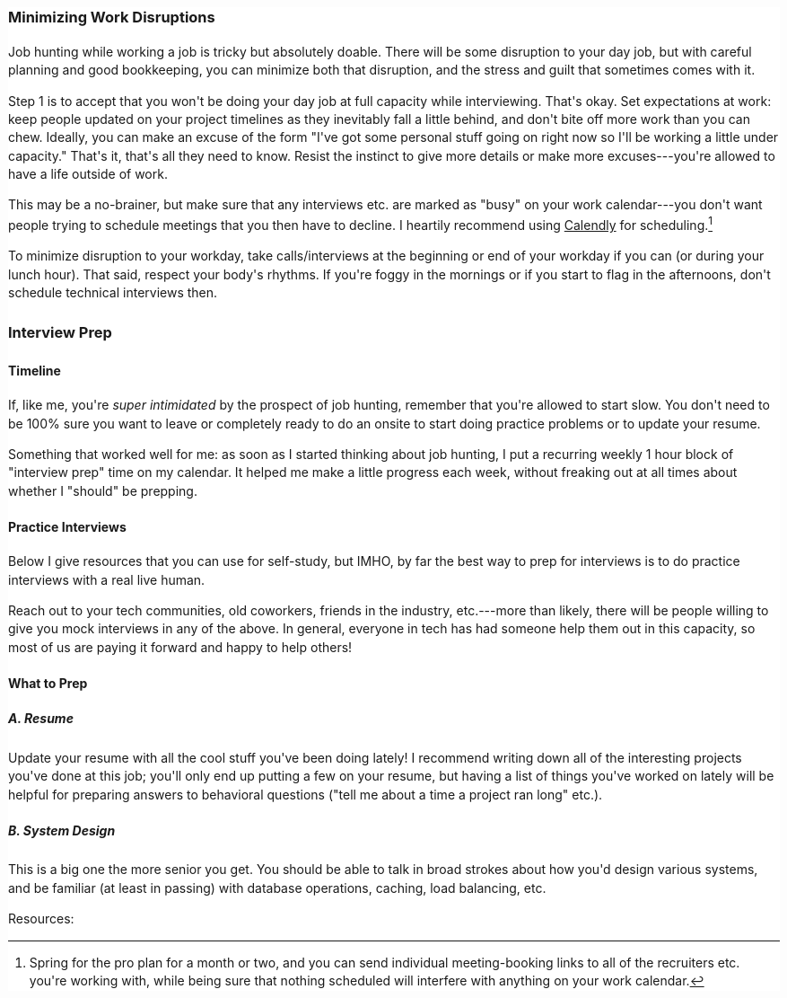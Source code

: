 ### Minimizing Work Disruptions
Job hunting while working a job is tricky but absolutely doable. There will be some disruption to your day job, but with careful planning and good bookkeeping, you can minimize both that disruption, and the stress and guilt that sometimes comes with it.

Step 1 is to accept that you won't be doing your day job at full capacity while interviewing. That's okay. Set expectations at work: keep people updated on your project timelines as they inevitably fall a little behind, and don't bite off more work than you can chew. Ideally, you can make an excuse of the form "I've got some personal stuff going on right now so I'll be working a little under capacity." That's it, that's all they need to know. Resist the instinct to give more details or make more excuses---you're allowed to have a life outside of work.

This may be a no-brainer, but make sure that any interviews etc. are marked as "busy" on your work calendar---you don't want people trying to schedule meetings that you then have to decline. I heartily recommend using [Calendly](https://calendly.com/) for scheduling.[^4]

To minimize disruption to your workday, take calls/interviews at the beginning or end of your workday if you can (or during your lunch hour). That said, respect your body's rhythms. If you're foggy in the mornings or if you start to flag in the afternoons, don't schedule technical interviews then.

### Interview Prep

#### Timeline
If, like me, you're *super intimidated* by the prospect of job hunting, remember that you're allowed to start slow. You don't need to be 100% sure you want to leave or completely ready to do an onsite to start doing practice problems or to update your resume.

Something that worked well for me: as soon as I started thinking about job hunting, I put a recurring weekly 1 hour block of "interview prep" time on my calendar. It helped me make a little progress each week, without freaking out at all times about whether I "should" be prepping.

#### Practice Interviews
Below I give resources that you can use for self-study, but IMHO, by far the best way to prep for interviews is to do practice interviews with a real live human.

Reach out to your tech communities, old coworkers, friends in the industry, etc.---more than likely, there will be people willing to give you mock interviews in any of the above. In general, everyone in tech has had someone help them out in this capacity, so most of us are paying it forward and happy to help others!

#### What to Prep
##### A. Resume
Update your resume with all the cool stuff you've been doing lately! I recommend writing down all of the interesting projects you've done at this job; you'll only end up putting a few on your resume, but having a list of things you've worked on lately will be helpful for preparing answers to behavioral questions ("tell me about a time a project ran long" etc.).

##### B. System Design
This is a big one the more senior you get. You should be able to talk in broad strokes about how you'd design various systems, and be familiar (at least in passing) with database operations, caching, load balancing, etc.

Resources:


[^1]: This post assumes that your day job is also in tech or some field that's similarly flexible in terms of hours, oversight, taking meetings/breaks/vacation, etc. If you're hunting for a tech job while in retail etc., I have no concrete advice for you, but godspeed and good luck, and feel free to hit me up for a practice interview.
[^2]: Note that I was interveiwing as a *senior software engineer* (6 yrs. experience). I think this affected the number of companies who wanted to interview me, and the types of interview questions I got. (For instance, my interviews were more focused on system design and troubleshooting than coding and algorithms, and for more junior positions, I'd probably expect the opposite.)
[^3]: There are of course some toxic workplaces that are the exception to this rule. I trust you to know the answer to this question for your specific workplace.
[^4]: Spring for the pro plan for a month or two, and you can send individual meeting-booking links to all of the recruiters etc. you're working with, while being sure that nothing scheduled will interfere with anything on your work calendar.
[^5]: I particularly liked using podcasts because it was interview prep I could do while out on a walk, instead of being glued to my computer